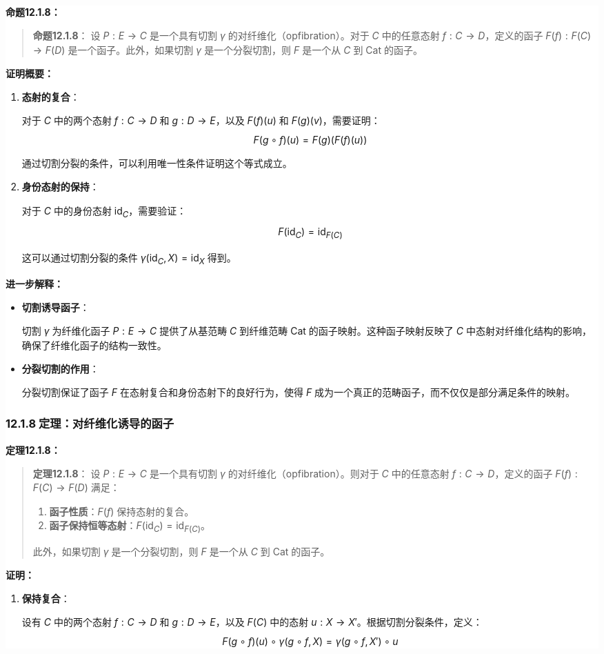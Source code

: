 
**命题12.1.8：**

> **命题12.1.8**：
> 设 $P : E \to C$ 是一个具有切割 $\gamma$ 的对纤维化（opfibration）。对于 $C$ 中的任意态射 $f : C \to D$，定义的函子 $F(f) : F(C) \to F(D)$ 是一个函子。此外，如果切割 $\gamma$ 是一个分裂切割，则 $F$ 是一个从 $C$ 到 $\text{Cat}$ 的函子。

**证明概要：**

1. **态射的复合**：
   
   对于 $C$ 中的两个态射 $f : C \to D$ 和 $g : D \to E$，以及 $F(f)(u)$ 和 $F(g)(v)$，需要证明：
   $$
   F(g \circ f)(u) = F(g)(F(f)(u))
   $$
   
   通过切割分裂的条件，可以利用唯一性条件证明这个等式成立。

2. **身份态射的保持**：
   
   对于 $C$ 中的身份态射 $\text{id}_C$，需要验证：
   $$
   F(\text{id}_C) = \text{id}_{F(C)}
   $$
   
   这可以通过切割分裂的条件 $\gamma(\text{id}_C, X) = \text{id}_X$ 得到。

**进一步解释：**

- **切割诱导函子**：
  
  切割 $\gamma$ 为纤维化函子 $P : E \to C$ 提供了从基范畴 $C$ 到纤维范畴 $\text{Cat}$ 的函子映射。这种函子映射反映了 $C$ 中态射对纤维化结构的影响，确保了纤维化函子的结构一致性。

- **分裂切割的作用**：
  
  分裂切割保证了函子 $F$ 在态射复合和身份态射下的良好行为，使得 $F$ 成为一个真正的范畴函子，而不仅仅是部分满足条件的映射。

### 12.1.8 定理：对纤维化诱导的函子

**定理12.1.8：**

> **定理12.1.8**：
> 设 $P : E \to C$ 是一个具有切割 $\gamma$ 的对纤维化（opfibration）。则对于 $C$ 中的任意态射 $f : C \to D$，定义的函子 $F(f) : F(C) \to F(D)$ 满足：
>
> 1. **函子性质**：$F(f)$ 保持态射的复合。
> 2. **函子保持恒等态射**：$F(\text{id}_C) = \text{id}_{F(C)}$。
>
> 此外，如果切割 $\gamma$ 是一个分裂切割，则 $F$ 是一个从 $C$ 到 $\text{Cat}$ 的函子。

**证明：**

1. **保持复合**：

   设有 $C$ 中的两个态射 $f : C \to D$ 和 $g : D \to E$，以及 $F(C)$ 中的态射 $u : X \to X'$。根据切割分裂条件，定义：
   $$
   F(g \circ f)(u) \circ \gamma(g \circ f, X) = \gamma(g \circ f, X') \circ u
   $$
   
